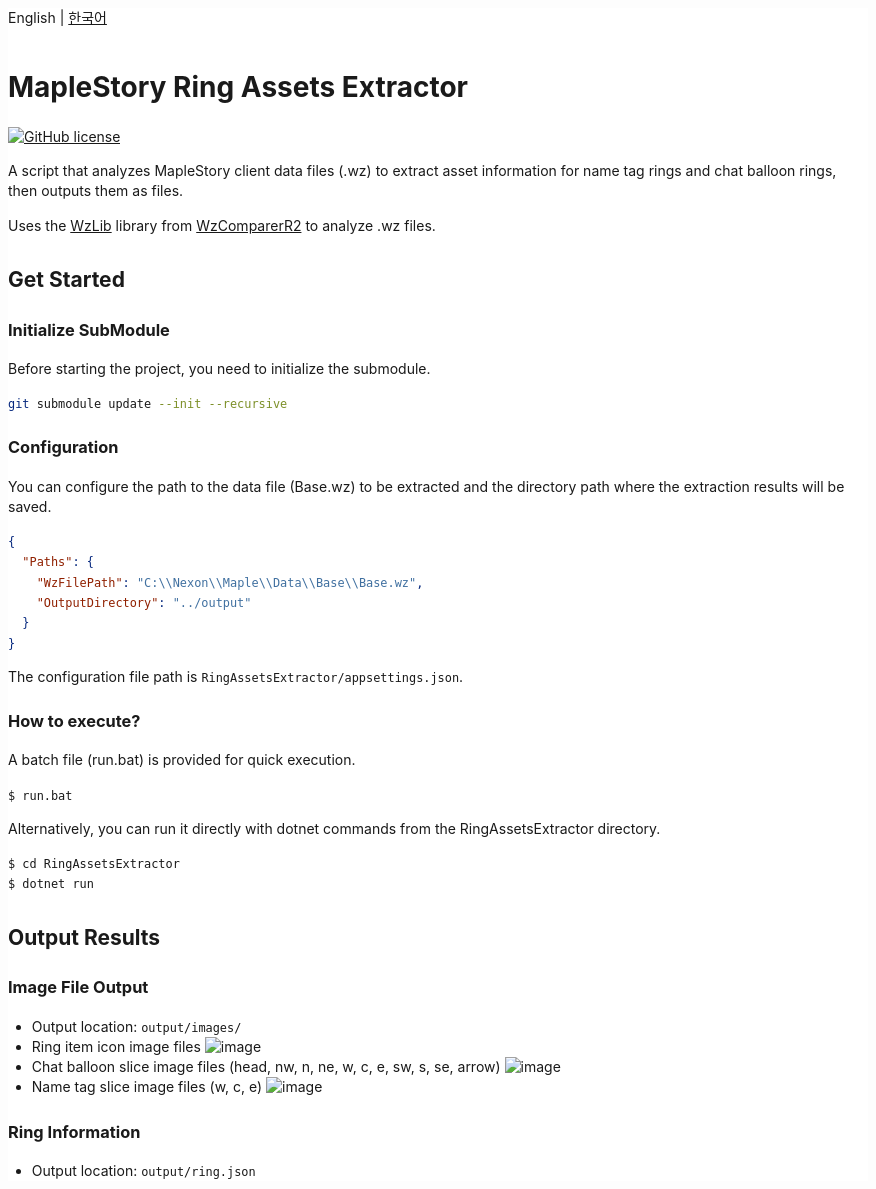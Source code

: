 English | [한국어](./README-ko.md)
# MapleStory Ring Assets Extractor

[![GitHub license](https://img.shields.io/github/license/SpiralMoon/maplestory-ring-assets-extractor.svg)](https://github.com/SpiralMoon/maplestory-ring-assets-extractor/blob/master/LICENSE)

A script that analyzes MapleStory client data files (.wz) to extract asset information for name tag rings and chat balloon rings, then outputs them as files.

Uses the [WzLib](https://github.com/Kagamia/WzComparerR2/tree/master/WzComparerR2.WzLib) library from [WzComparerR2](https://github.com/Kagamia/WzComparerR2) to analyze .wz files.

## Get Started

### Initialize SubModule

Before starting the project, you need to initialize the submodule.

```bash
git submodule update --init --recursive
```

### Configuration

You can configure the path to the data file (Base.wz) to be extracted and the directory path where the extraction results will be saved.

```json
{
  "Paths": {
    "WzFilePath": "C:\\Nexon\\Maple\\Data\\Base\\Base.wz",
    "OutputDirectory": "../output"
  }
}
```

The configuration file path is `RingAssetsExtractor/appsettings.json`.

### How to execute?

A batch file (run.bat) is provided for quick execution.

```bash
$ run.bat
```
Alternatively, you can run it directly with dotnet commands from the RingAssetsExtractor directory.
```bash
$ cd RingAssetsExtractor
$ dotnet run
```

## Output Results
### Image File Output
- Output location: `output/images/`
- Ring item icon image files
  <img width="912" height="541" alt="image" src="https://github.com/user-attachments/assets/315ba262-c1c4-4211-ac78-a0b8dce8bd54" />
- Chat balloon slice image files (head, nw, n, ne, w, c, e, sw, s, se, arrow)
  <img width="912" height="541" alt="image" src="https://github.com/user-attachments/assets/50829117-1d96-4dc9-9c5b-a0eb9c750e5e" />
- Name tag slice image files (w, c, e)
  <img width="912" height="541" alt="image" src="https://github.com/user-attachments/assets/b0bfb2d6-42ad-4271-9c30-be45bb065d8f" />
### Ring Information
- Output location: `output/ring.json`
```json
```